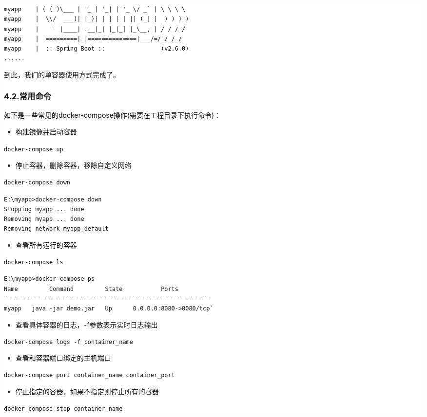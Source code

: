 ```text
myapp    | ( ( )\___ | '_ | '_| | '_ \/ _` | \ \ \ \
myapp    |  \\/  ___)| |_)| | | | | || (_| |  ) ) ) )
myapp    |   '  |____| .__|_| |_|_| |_\__, | / / / /
myapp    |  =========|_|==============|___/=/_/_/_/
myapp    |  :: Spring Boot ::                (v2.6.0)
......
```

到此，我们的单容器使用方式完成了。

### 4.2.常用命令

如下是一些常见的docker-compose操作(需要在工程目录下执行命令)：

- 构建镜像并启动容器
```shell
docker-compose up
```

- 停止容器，删除容器，移除自定义网络
```shell
docker-compose down
```

```
E:\myapp>docker-compose down
Stopping myapp ... done
Removing myapp ... done
Removing network myapp_default
```

- 查看所有运行的容器
```shell
docker-compose ls
```

```
E:\myapp>docker-compose ps
Name         Command         State           Ports
-----------------------------------------------------------
myapp   java -jar demo.jar   Up      0.0.0.0:8080->8080/tcp`
```


- 查看具体容器的日志，-f参数表示实时日志输出
```shell
docker-compose logs -f container_name
```

- 查看和容器端口绑定的主机端口
```shell
docker-compose port container_name container_port
```

- 停止指定的容器，如果不指定则停止所有的容器
```shell
docker-compose stop container_name
```
